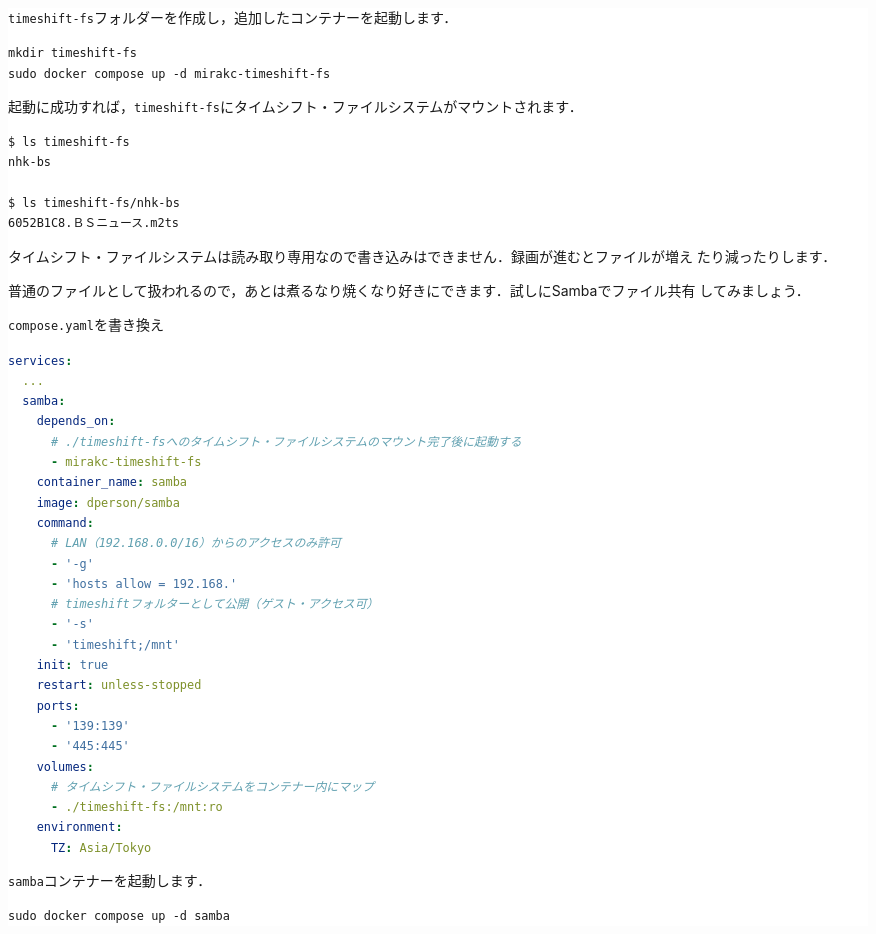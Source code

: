 `timeshift-fs`フォルダーを作成し，追加したコンテナーを起動します．

```
mkdir timeshift-fs
sudo docker compose up -d mirakc-timeshift-fs
```

起動に成功すれば，`timeshift-fs`にタイムシフト・ファイルシステムがマウントされます．

```console
$ ls timeshift-fs
nhk-bs

$ ls timeshift-fs/nhk-bs
6052B1C8.ＢＳニュース.m2ts
```

タイムシフト・ファイルシステムは読み取り専用なので書き込みはできません．録画が進むとファイルが増え
たり減ったりします．

普通のファイルとして扱われるので，あとは煮るなり焼くなり好きにできます．試しにSambaでファイル共有
してみましょう．

`compose.yaml`を書き換え

```yaml
services:
  ...
  samba:
    depends_on:
      # ./timeshift-fsへのタイムシフト・ファイルシステムのマウント完了後に起動する
      - mirakc-timeshift-fs
    container_name: samba
    image: dperson/samba
    command:
      # LAN（192.168.0.0/16）からのアクセスのみ許可
      - '-g'
      - 'hosts allow = 192.168.'
      # timeshiftフォルターとして公開（ゲスト・アクセス可）
      - '-s'
      - 'timeshift;/mnt'
    init: true
    restart: unless-stopped
    ports:
      - '139:139'
      - '445:445'
    volumes:
      # タイムシフト・ファイルシステムをコンテナー内にマップ
      - ./timeshift-fs:/mnt:ro
    environment:
      TZ: Asia/Tokyo
```

`samba`コンテナーを起動します．

```shell
sudo docker compose up -d samba
```
